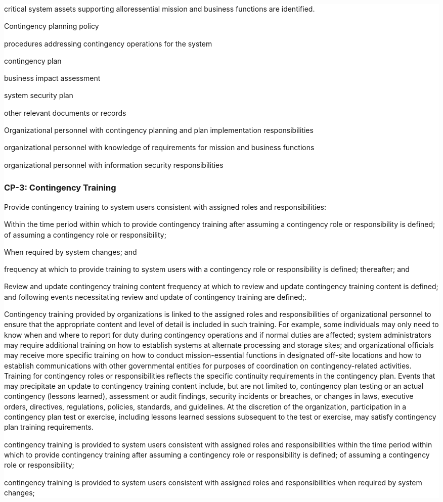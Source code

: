 critical system assets supporting alloressential mission and business functions are identified.

Contingency planning policy

procedures addressing contingency operations for the system

contingency plan

business impact assessment

system security plan

other relevant documents or records

Organizational personnel with contingency planning and plan implementation responsibilities

organizational personnel with knowledge of requirements for mission and business functions

organizational personnel with information security responsibilities

### CP-3: Contingency Training

Provide contingency training to system users consistent with assigned roles and responsibilities:

Within the time period within which to provide contingency training after assuming a contingency role or responsibility is defined; of assuming a contingency role or responsibility;

When required by system changes; and

 frequency at which to provide training to system users with a contingency role or responsibility is defined; thereafter; and

Review and update contingency training content frequency at which to review and update contingency training content is defined; and following events necessitating review and update of contingency training are defined;.

Contingency training provided by organizations is linked to the assigned roles and responsibilities of organizational personnel to ensure that the appropriate content and level of detail is included in such training. For example, some individuals may only need to know when and where to report for duty during contingency operations and if normal duties are affected; system administrators may require additional training on how to establish systems at alternate processing and storage sites; and organizational officials may receive more specific training on how to conduct mission-essential functions in designated off-site locations and how to establish communications with other governmental entities for purposes of coordination on contingency-related activities. Training for contingency roles or responsibilities reflects the specific continuity requirements in the contingency plan. Events that may precipitate an update to contingency training content include, but are not limited to, contingency plan testing or an actual contingency (lessons learned), assessment or audit findings, security incidents or breaches, or changes in laws, executive orders, directives, regulations, policies, standards, and guidelines. At the discretion of the organization, participation in a contingency plan test or exercise, including lessons learned sessions subsequent to the test or exercise, may satisfy contingency plan training requirements.

contingency training is provided to system users consistent with assigned roles and responsibilities within the time period within which to provide contingency training after assuming a contingency role or responsibility is defined; of assuming a contingency role or responsibility;

contingency training is provided to system users consistent with assigned roles and responsibilities when required by system changes;
